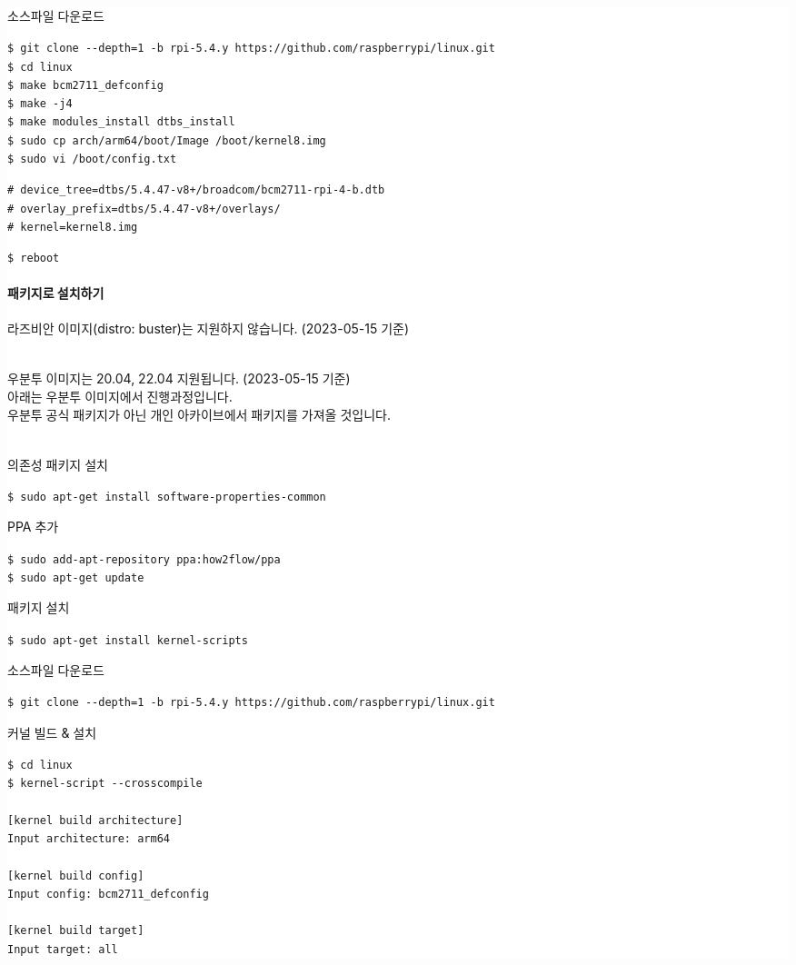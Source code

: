 소스파일 다운로드
```
$ git clone --depth=1 -b rpi-5.4.y https://github.com/raspberrypi/linux.git
$ cd linux
$ make bcm2711_defconfig
$ make -j4
$ make modules_install dtbs_install
$ sudo cp arch/arm64/boot/Image /boot/kernel8.img
$ sudo vi /boot/config.txt
```
```
# device_tree=dtbs/5.4.47-v8+/broadcom/bcm2711-rpi-4-b.dtb
# overlay_prefix=dtbs/5.4.47-v8+/overlays/
# kernel=kernel8.img
```
```
$ reboot
```

#### 패키지로 설치하기

라즈비안 이미지(distro: <span style="{{ site.code }}">buster</span>)는 지원하지 않습니다. (2023-05-15 기준)<br><br>

우분투 이미지는 20.04, 22.04 지원됩니다. (2023-05-15 기준)<br>
아래는 우분투 이미지에서 진행과정입니다.<br>
우분투 공식 패키지가 아닌 개인 아카이브에서 패키지를 가져올 것입니다.<br><br>

의존성 패키지 설치
```
$ sudo apt-get install software-properties-common
```

PPA 추가
```
$ sudo add-apt-repository ppa:how2flow/ppa
$ sudo apt-get update
```

패키지 설치
```
$ sudo apt-get install kernel-scripts
```

소스파일 다운로드
```
$ git clone --depth=1 -b rpi-5.4.y https://github.com/raspberrypi/linux.git
```

커널 빌드 & 설치
```
$ cd linux
$ kernel-script --crosscompile

[kernel build architecture]
Input architecture: arm64

[kernel build config]
Input config: bcm2711_defconfig

[kernel build target]
Input target: all
```
